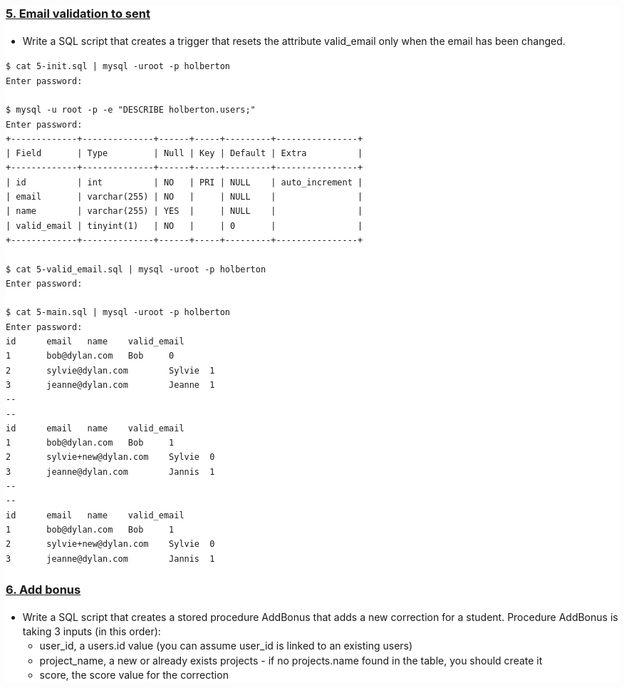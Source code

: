 ### [5. Email validation to sent](5-valid_email.sql)

* Write a SQL script that creates a trigger that resets the attribute valid_email only when the email has been changed.

```
$ cat 5-init.sql | mysql -uroot -p holberton
Enter password: 

$ mysql -u root -p -e "DESCRIBE holberton.users;"
Enter password: 
+-------------+--------------+------+-----+---------+----------------+
| Field       | Type         | Null | Key | Default | Extra          |
+-------------+--------------+------+-----+---------+----------------+
| id          | int          | NO   | PRI | NULL    | auto_increment |
| email       | varchar(255) | NO   |     | NULL    |                |
| name        | varchar(255) | YES  |     | NULL    |                |
| valid_email | tinyint(1)   | NO   |     | 0       |                |
+-------------+--------------+------+-----+---------+----------------+

$ cat 5-valid_email.sql | mysql -uroot -p holberton
Enter password:

$ cat 5-main.sql | mysql -uroot -p holberton
Enter password: 
id      email   name    valid_email
1       bob@dylan.com   Bob     0
2       sylvie@dylan.com        Sylvie  1
3       jeanne@dylan.com        Jeanne  1
--
--
id      email   name    valid_email
1       bob@dylan.com   Bob     1
2       sylvie+new@dylan.com    Sylvie  0
3       jeanne@dylan.com        Jannis  1
--
--
id      email   name    valid_email
1       bob@dylan.com   Bob     1
2       sylvie+new@dylan.com    Sylvie  0
3       jeanne@dylan.com        Jannis  1
```

### [6. Add bonus](4-store.sql)

* Write a SQL script that creates a stored procedure AddBonus that adds a new correction for a student. Procedure AddBonus is taking 3 inputs (in this order):
    - user_id, a users.id value (you can assume user_id is linked to an existing users)
    - project_name, a new or already exists projects - if no projects.name found in the table, you should create it
    - score, the score value for the correction
